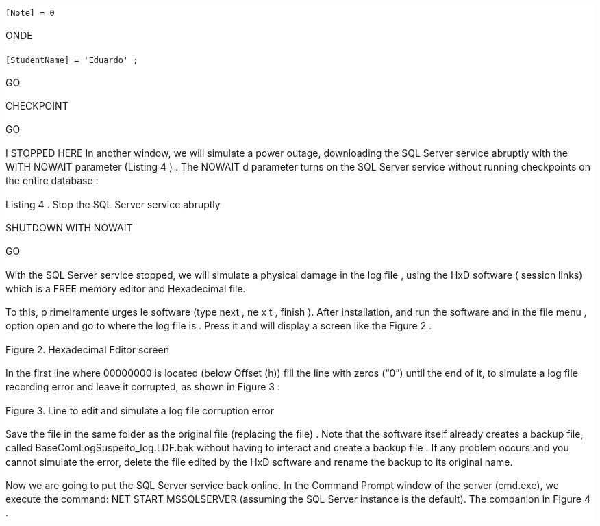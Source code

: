     [Note] = 0

ONDE

    [StudentName] = 'Eduardo' ;

GO

 

CHECKPOINT

GO

 

I STOPPED HERE In another window, we will simulate a power outage, downloading the SQL Server service abruptly with the WITH NOWAIT parameter (Listing 4 ) . The NOWAIT d parameter turns on the SQL Server service without running checkpoints on the entire database :

 

Listing 4 . Stop the SQL Server service abruptly

SHUTDOWN WITH NOWAIT

GO

 

With the SQL Server service stopped, we will simulate a physical damage in the log file , using the HxD software ( session links) which is a FREE memory editor and Hexadecimal file.

To this, p rimeiramente urges le software (type next , ne x t , finish ). After installation, and run the software and in the file menu , option open and go to where the log file is . Press it and will display a screen like the Figure 2 .

 



Figure 2. Hexadecimal Editor screen

 

In the first line where 00000000 is located (below Offset (h)) fill the line with zeros (“0”) until the end of it, to simulate a log file recording error and leave it corrupted, as shown in Figure 3 :

 



Figure 3. Line to edit and simulate a log file corruption error

 

Save the file in the same folder as the original file (replacing the file) . Note that the software itself already creates a backup file, called BaseComLogSuspeito_log.LDF.bak without having to interact and create a backup file . If any problem occurs and you cannot simulate the error, delete the file edited by the HxD software and rename the backup to its original name.

Now we are going to put the SQL Server service back online. In the Command Prompt window of the server (cmd.exe), we execute the command: NET START MSSQLSERVER (assuming the SQL Server instance is the default). The companion in Figure 4 .

 

